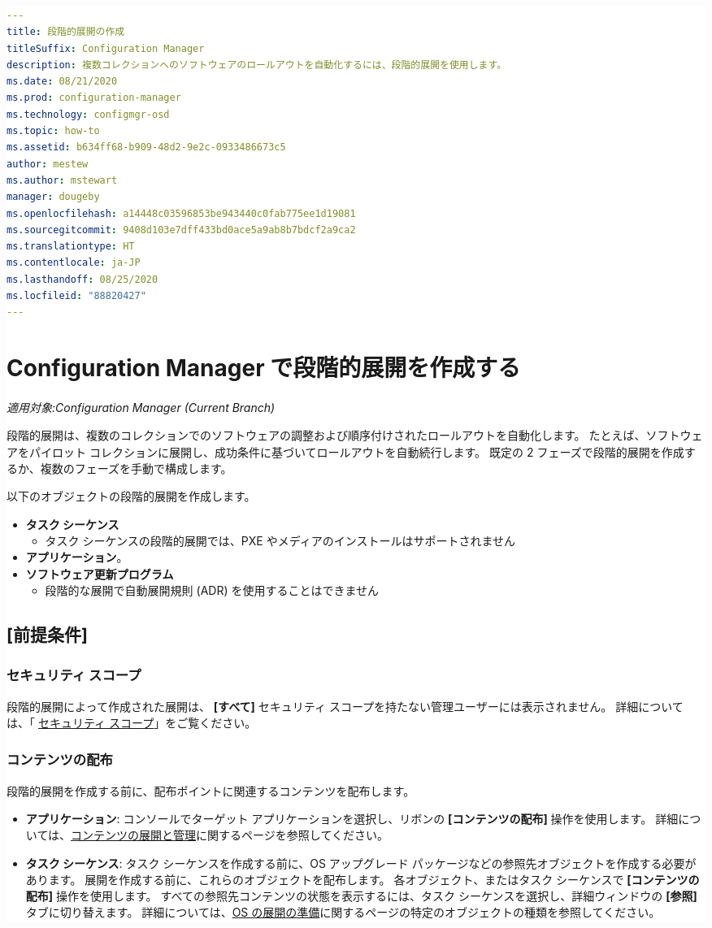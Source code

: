 ```yaml
---
title: 段階的展開の作成
titleSuffix: Configuration Manager
description: 複数コレクションへのソフトウェアのロールアウトを自動化するには、段階的展開を使用します。
ms.date: 08/21/2020
ms.prod: configuration-manager
ms.technology: configmgr-osd
ms.topic: how-to
ms.assetid: b634ff68-b909-48d2-9e2c-0933486673c5
author: mestew
ms.author: mstewart
manager: dougeby
ms.openlocfilehash: a14448c03596853be943440c0fab775ee1d19081
ms.sourcegitcommit: 9408d103e7dff433bd0ace5a9ab8b7bdcf2a9ca2
ms.translationtype: HT
ms.contentlocale: ja-JP
ms.lasthandoff: 08/25/2020
ms.locfileid: "88820427"
---
```

# <a name="create-phased-deployments-with-configuration-manager"></a>Configuration Manager で段階的展開を作成する

*適用対象:Configuration Manager (Current Branch)*

段階的展開は、複数のコレクションでのソフトウェアの調整および順序付けされたロールアウトを自動化します。 たとえば、ソフトウェアをパイロット コレクションに展開し、成功条件に基づいてロールアウトを自動続行します。 既定の 2 フェーズで段階的展開を作成するか、複数のフェーズを手動で構成します。

以下のオブジェクトの段階的展開を作成します。

- **タスク シーケンス**
  - タスク シーケンスの段階的展開では、PXE やメディアのインストールはサポートされません
- **アプリケーション**。   
- **ソフトウェア更新プログラム**   
  - 段階的な展開で自動展開規則 (ADR) を使用することはできません

## <a name="prerequisites"></a>[前提条件]

### <a name="security-scope"></a>セキュリティ スコープ

段階的展開によって作成された展開は、 **[すべて]** セキュリティ スコープを持たない管理ユーザーには表示されません。 詳細については、「 [セキュリティ スコープ](../../core/understand/fundamentals-of-role-based-administration.md#bkmk_PlanScope)」をご覧ください。

### <a name="distribute-content"></a>コンテンツの配布

段階的展開を作成する前に、配布ポイントに関連するコンテンツを配布します。  

- **アプリケーション**: コンソールでターゲット アプリケーションを選択し、リボンの **[コンテンツの配布]** 操作を使用します。 詳細については、[コンテンツの展開と管理](../../core/servers/deploy/configure/deploy-and-manage-content.md)に関するページを参照してください。

- **タスク シーケンス**: タスク シーケンスを作成する前に、OS アップグレード パッケージなどの参照先オブジェクトを作成する必要があります。 展開を作成する前に、これらのオブジェクトを配布します。 各オブジェクト、またはタスク シーケンスで **[コンテンツの配布]** 操作を使用します。 すべての参照先コンテンツの状態を表示するには、タスク シーケンスを選択し、詳細ウィンドウの **[参照]** タブに切り替えます。 詳細については、[OS の展開の準備](../get-started/prepare-for-operating-system-deployment.md)に関するページの特定のオブジェクトの種類を参照してください。
